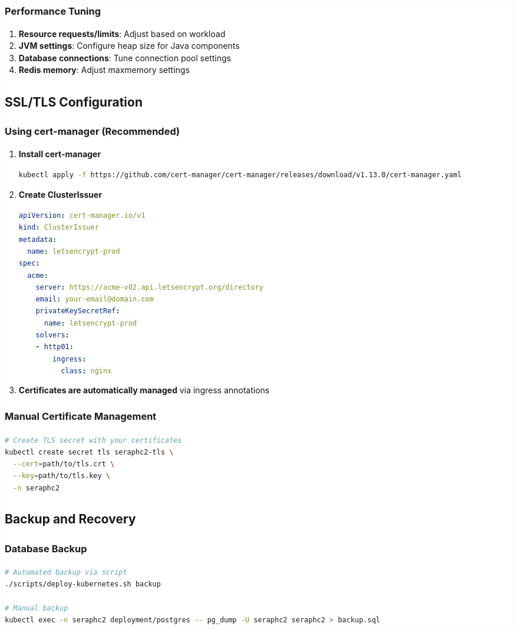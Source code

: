 ### Performance Tuning

1. **Resource requests/limits**: Adjust based on workload
2. **JVM settings**: Configure heap size for Java components
3. **Database connections**: Tune connection pool settings
4. **Redis memory**: Adjust maxmemory settings

## SSL/TLS Configuration

### Using cert-manager (Recommended)

1. **Install cert-manager**
   ```bash
   kubectl apply -f https://github.com/cert-manager/cert-manager/releases/download/v1.13.0/cert-manager.yaml
   ```

2. **Create ClusterIssuer**
   ```yaml
   apiVersion: cert-manager.io/v1
   kind: ClusterIssuer
   metadata:
     name: letsencrypt-prod
   spec:
     acme:
       server: https://acme-v02.api.letsencrypt.org/directory
       email: your-email@domain.com
       privateKeySecretRef:
         name: letsencrypt-prod
       solvers:
       - http01:
           ingress:
             class: nginx
   ```

3. **Certificates are automatically managed** via ingress annotations

### Manual Certificate Management

```bash
# Create TLS secret with your certificates
kubectl create secret tls seraphc2-tls \
  --cert=path/to/tls.crt \
  --key=path/to/tls.key \
  -n seraphc2
```

## Backup and Recovery

### Database Backup

```bash
# Automated backup via script
./scripts/deploy-kubernetes.sh backup

# Manual backup
kubectl exec -n seraphc2 deployment/postgres -- pg_dump -U seraphc2 seraphc2 > backup.sql
```
